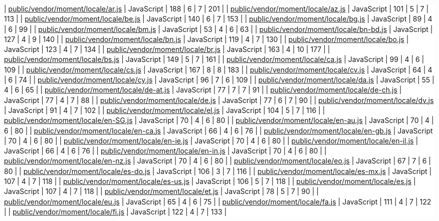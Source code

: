 | [public/vendor/moment/locale/ar.js](/public/vendor/moment/locale/ar.js) | JavaScript | 188 | 6 | 7 | 201 |
| [public/vendor/moment/locale/az.js](/public/vendor/moment/locale/az.js) | JavaScript | 101 | 5 | 7 | 113 |
| [public/vendor/moment/locale/be.js](/public/vendor/moment/locale/be.js) | JavaScript | 140 | 6 | 7 | 153 |
| [public/vendor/moment/locale/bg.js](/public/vendor/moment/locale/bg.js) | JavaScript | 89 | 4 | 6 | 99 |
| [public/vendor/moment/locale/bm.js](/public/vendor/moment/locale/bm.js) | JavaScript | 53 | 4 | 6 | 63 |
| [public/vendor/moment/locale/bn-bd.js](/public/vendor/moment/locale/bn-bd.js) | JavaScript | 127 | 4 | 9 | 140 |
| [public/vendor/moment/locale/bn.js](/public/vendor/moment/locale/bn.js) | JavaScript | 119 | 4 | 7 | 130 |
| [public/vendor/moment/locale/bo.js](/public/vendor/moment/locale/bo.js) | JavaScript | 123 | 4 | 7 | 134 |
| [public/vendor/moment/locale/br.js](/public/vendor/moment/locale/br.js) | JavaScript | 163 | 4 | 10 | 177 |
| [public/vendor/moment/locale/bs.js](/public/vendor/moment/locale/bs.js) | JavaScript | 149 | 5 | 7 | 161 |
| [public/vendor/moment/locale/ca.js](/public/vendor/moment/locale/ca.js) | JavaScript | 99 | 4 | 6 | 109 |
| [public/vendor/moment/locale/cs.js](/public/vendor/moment/locale/cs.js) | JavaScript | 167 | 8 | 8 | 183 |
| [public/vendor/moment/locale/cv.js](/public/vendor/moment/locale/cv.js) | JavaScript | 64 | 4 | 6 | 74 |
| [public/vendor/moment/locale/cy.js](/public/vendor/moment/locale/cy.js) | JavaScript | 96 | 7 | 6 | 109 |
| [public/vendor/moment/locale/da.js](/public/vendor/moment/locale/da.js) | JavaScript | 55 | 4 | 6 | 65 |
| [public/vendor/moment/locale/de-at.js](/public/vendor/moment/locale/de-at.js) | JavaScript | 77 | 7 | 7 | 91 |
| [public/vendor/moment/locale/de-ch.js](/public/vendor/moment/locale/de-ch.js) | JavaScript | 77 | 4 | 7 | 88 |
| [public/vendor/moment/locale/de.js](/public/vendor/moment/locale/de.js) | JavaScript | 77 | 6 | 7 | 90 |
| [public/vendor/moment/locale/dv.js](/public/vendor/moment/locale/dv.js) | JavaScript | 91 | 4 | 7 | 102 |
| [public/vendor/moment/locale/el.js](/public/vendor/moment/locale/el.js) | JavaScript | 104 | 5 | 7 | 116 |
| [public/vendor/moment/locale/en-SG.js](/public/vendor/moment/locale/en-SG.js) | JavaScript | 70 | 4 | 6 | 80 |
| [public/vendor/moment/locale/en-au.js](/public/vendor/moment/locale/en-au.js) | JavaScript | 70 | 4 | 6 | 80 |
| [public/vendor/moment/locale/en-ca.js](/public/vendor/moment/locale/en-ca.js) | JavaScript | 66 | 4 | 6 | 76 |
| [public/vendor/moment/locale/en-gb.js](/public/vendor/moment/locale/en-gb.js) | JavaScript | 70 | 4 | 6 | 80 |
| [public/vendor/moment/locale/en-ie.js](/public/vendor/moment/locale/en-ie.js) | JavaScript | 70 | 4 | 6 | 80 |
| [public/vendor/moment/locale/en-il.js](/public/vendor/moment/locale/en-il.js) | JavaScript | 66 | 4 | 6 | 76 |
| [public/vendor/moment/locale/en-in.js](/public/vendor/moment/locale/en-in.js) | JavaScript | 70 | 4 | 6 | 80 |
| [public/vendor/moment/locale/en-nz.js](/public/vendor/moment/locale/en-nz.js) | JavaScript | 70 | 4 | 6 | 80 |
| [public/vendor/moment/locale/eo.js](/public/vendor/moment/locale/eo.js) | JavaScript | 67 | 7 | 6 | 80 |
| [public/vendor/moment/locale/es-do.js](/public/vendor/moment/locale/es-do.js) | JavaScript | 106 | 3 | 7 | 116 |
| [public/vendor/moment/locale/es-mx.js](/public/vendor/moment/locale/es-mx.js) | JavaScript | 107 | 4 | 7 | 118 |
| [public/vendor/moment/locale/es-us.js](/public/vendor/moment/locale/es-us.js) | JavaScript | 106 | 5 | 7 | 118 |
| [public/vendor/moment/locale/es.js](/public/vendor/moment/locale/es.js) | JavaScript | 107 | 4 | 7 | 118 |
| [public/vendor/moment/locale/et.js](/public/vendor/moment/locale/et.js) | JavaScript | 78 | 5 | 7 | 90 |
| [public/vendor/moment/locale/eu.js](/public/vendor/moment/locale/eu.js) | JavaScript | 65 | 4 | 6 | 75 |
| [public/vendor/moment/locale/fa.js](/public/vendor/moment/locale/fa.js) | JavaScript | 111 | 4 | 7 | 122 |
| [public/vendor/moment/locale/fi.js](/public/vendor/moment/locale/fi.js) | JavaScript | 122 | 4 | 7 | 133 |